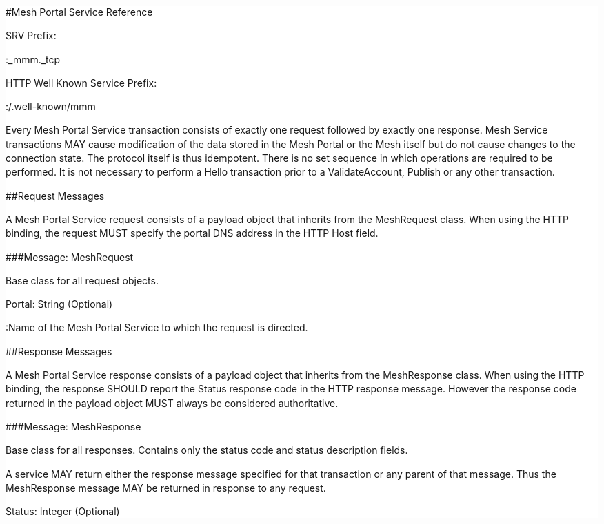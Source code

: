 ﻿

#Mesh Portal Service  Reference

SRV Prefix:

:_mmm._tcp

HTTP Well Known Service Prefix:

:/.well-known/mmm

Every Mesh Portal Service transaction consists of exactly one
request followed by exactly one response.
Mesh Service transactions MAY cause modification
of the data stored in the Mesh Portal or the Mesh itself
but do not cause changes to the connection state. The protocol
itself is thus idempotent. There is no set sequence
in which operations are required to be performed. It is not
necessary to perform a Hello transaction prior to
a ValidateAccount, Publish or any other transaction.

##Request Messages

A Mesh Portal Service request consists of a payload object
that inherits from the MeshRequest class. When using the 
HTTP binding, the request MUST specify the portal DNS
address in the HTTP Host field. 

###Message: MeshRequest

Base class for all request objects.


Portal: String (Optional)

:Name of the Mesh Portal Service to which the request 
is directed.

##Response Messages

A Mesh Portal Service response consists of a payload object that
inherits from the MeshResponse class. When using the
HTTP binding, the response SHOULD
report the Status response code in the HTTP response 
message. However the response code returned in the
payload object MUST always be considered authoritative.

###Message: MeshResponse

Base class for all responses. Contains only the
status code and status description fields.

A service MAY return either the response message specified
for that transaction or any parent of that message. 
Thus the MeshResponse message MAY be returned in response 
to any request.


Status: Integer (Optional)
